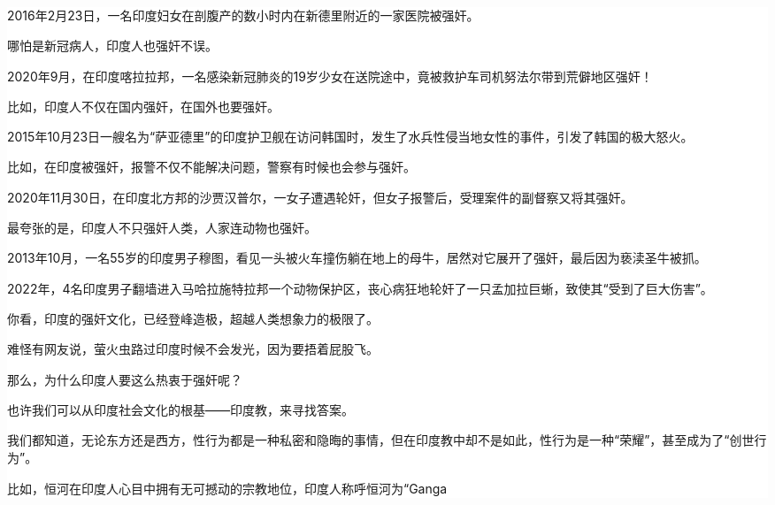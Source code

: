 </span><p></p></span></p><p><span><span>2016<span>年</span><span>2</span><span>月</span><span>23</span><span>日，一名印度妇女在剖腹产的数小时内</span></span><span>在</span><span>新德里附近的一家医院</span><span>被</span><span><span>强奸。</span><p></p></span></span></p><p><span>哪怕是新冠病人，印度人也强奸不误。<p></p></span></p><p><span><span>2020</span><span>年</span><span>9</span><span>月，在印度喀拉拉邦，一名感染新冠肺炎的</span><span>19</span><span>岁少女在送院途中，竟被救护车司机努法尔带到荒僻地区强奸！</span><p></p></span></p><p><span>比如，印度人不仅在国内强奸，在国外也要强奸。<p></p></span></p><p><span><span><span>2015</span><span>年</span><span>10</span><span>月</span><span>23</span><span>日一艘名为“萨亚德里”的印度护卫舰在访问韩国时，发生了水兵性侵当地女性的事件，引发了韩国的极大怒火。</span></span><span><p></p></span></span></p><p><span>比如，在印度被强奸，报警不仅不能解决问题，警察有时候也会参与强奸。</span></p><p><span><span>2020<span>年</span></span><span><span>11</span><span>月</span><span>30</span><span>日，在印度北方邦的沙贾汉普尔，一女子遭遇轮奸</span></span><span>，</span><span>但女子报警后，</span><span><span>受理案件的副督察又将其强奸。</span><p></p></span></span></p><p><span><span>最夸张的是，印度人不只强奸人类，</span><span><span>人家连动物也强奸。</span><p></p></span></span></p><p><span><span>2013<span>年</span><span>10</span><span>月，一名</span><span>55</span><span>岁的</span></span><span>印度</span><span>男子穆图，看见一头被火车撞伤躺在地上的母牛，居然对它展开了</span><span>强奸，最后因为亵渎圣牛被抓。</span></span></p><p><span><span>2022<span>年，</span><span>4</span><span>名印度男子翻墙进入马哈拉施特拉邦一个动物保护区，丧心病狂地轮奸了一只孟加拉巨蜥，致使其</span></span><span>“</span><span>受到了巨大伤害</span><span>”</span><span><span>。</span><p></p></span></span></p><p><span>你看，印度的强奸文化，已经登峰造极，超越人类想象力的极限了。</span></p><p><span><span>难怪有网友说，萤火虫路过印度时候不会发光，因为要捂着屁股飞。</span><p></p></span></p><p><span>那么，为什么印度人要这么热衷于强奸呢？<p></p></span></p><p><span><span>也许我们可以从印度社会文化的根基——印度教，来寻找答案。</span><p></p></span></p><p><span><span>我们都知道，无论东方还是西方，性行为都是一种私密和隐晦的事情，但在印度教中却不是如此，性行为是一种“荣耀”，甚至成为了“创世行为”。</span><p></p></span></p><p><span><span>比如，</span><span>恒河在印度人心目中拥有无可撼动的宗教地位</span><span>，印度人称呼恒河为“</span><span>Ganga
